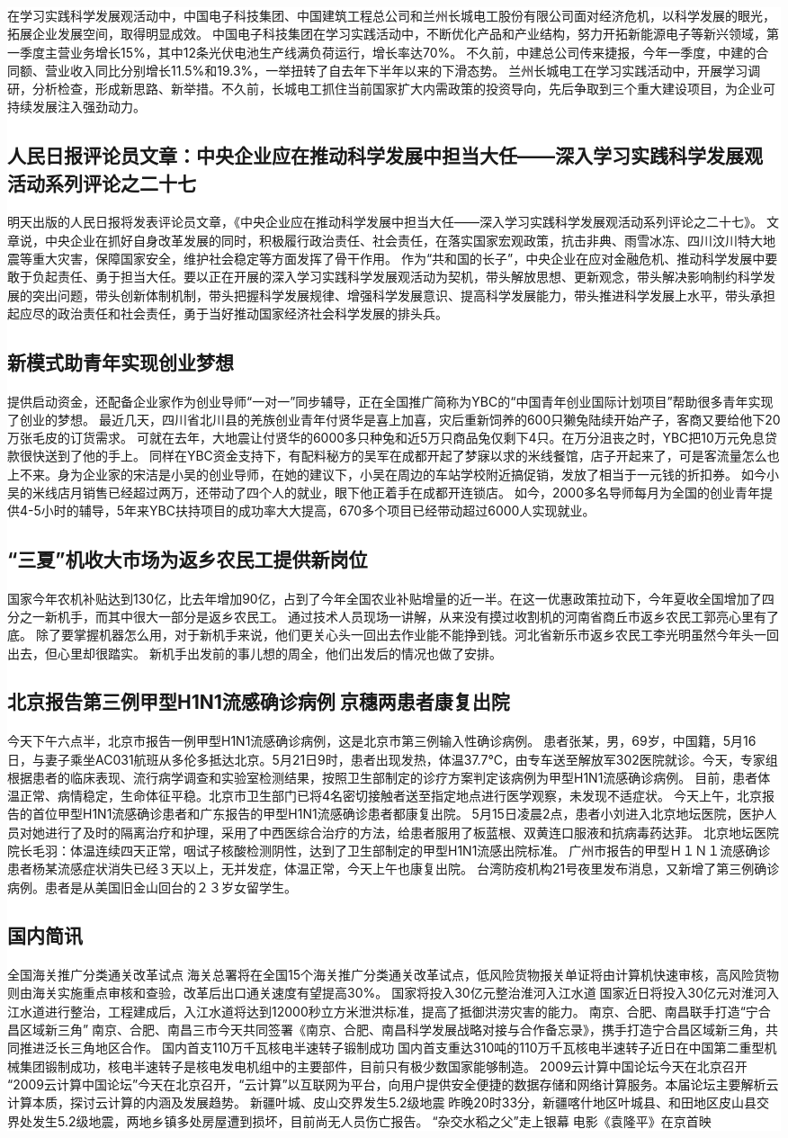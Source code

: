 
在学习实践科学发展观活动中，中国电子科技集团、中国建筑工程总公司和兰州长城电工股份有限公司面对经济危机，以科学发展的眼光，拓展企业发展空间，取得明显成效。
中国电子科技集团在学习实践活动中，不断优化产品和产业结构，努力开拓新能源电子等新兴领域，第一季度主营业务增长15%，其中12条光伏电池生产线满负荷运行，增长率达70%。
不久前，中建总公司传来捷报，今年一季度，中建的合同额、营业收入同比分别增长11.5%和19.3%，一举扭转了自去年下半年以来的下滑态势。
兰州长城电工在学习实践活动中，开展学习调研，分析检查，形成新思路、新举措。不久前，长城电工抓住当前国家扩大内需政策的投资导向，先后争取到三个重大建设项目，为企业可持续发展注入强劲动力。


## 人民日报评论员文章：中央企业应在推动科学发展中担当大任——深入学习实践科学发展观活动系列评论之二十七


明天出版的人民日报将发表评论员文章，《中央企业应在推动科学发展中担当大任——深入学习实践科学发展观活动系列评论之二十七》。
文章说，中央企业在抓好自身改革发展的同时，积极履行政治责任、社会责任，在落实国家宏观政策，抗击非典、雨雪冰冻、四川汶川特大地震等重大灾害，保障国家安全，维护社会稳定等方面发挥了骨干作用。
作为“共和国的长子”，中央企业在应对金融危机、推动科学发展中要敢于负起责任、勇于担当大任。要以正在开展的深入学习实践科学发展观活动为契机，带头解放思想、更新观念，带头解决影响制约科学发展的突出问题，带头创新体制机制，带头把握科学发展规律、增强科学发展意识、提高科学发展能力，带头推进科学发展上水平，带头承担起应尽的政治责任和社会责任，勇于当好推动国家经济社会科学发展的排头兵。


## 新模式助青年实现创业梦想


提供启动资金，还配备企业家作为创业导师“一对一”同步辅导，正在全国推广简称为YBC的“中国青年创业国际计划项目”帮助很多青年实现了创业的梦想。
最近几天，四川省北川县的羌族创业青年付贤华是喜上加喜，灾后重新饲养的600只獭兔陆续开始产子，客商又要给他下20万张毛皮的订货需求。
可就在去年，大地震让付贤华的6000多只种兔和近5万只商品兔仅剩下4只。在万分沮丧之时，YBC把10万元免息贷款很快送到了他的手上。
同样在YBC资金支持下，有配料秘方的吴军在成都开起了梦寐以求的米线餐馆，店子开起来了，可是客流量怎么也上不来。身为企业家的宋洁是小吴的创业导师，在她的建议下，小吴在周边的车站学校附近搞促销，发放了相当于一元钱的折扣券。
如今小吴的米线店月销售已经超过两万，还带动了四个人的就业，眼下他正着手在成都开连锁店。
如今，2000多名导师每月为全国的创业青年提供4-5小时的辅导，5年来YBC扶持项目的成功率大大提高，670多个项目已经带动超过6000人实现就业。


## “三夏”机收大市场为返乡农民工提供新岗位


国家今年农机补贴达到130亿，比去年增加90亿，占到了今年全国农业补贴增量的近一半。在这一优惠政策拉动下，今年夏收全国增加了四分之一新机手，而其中很大一部分是返乡农民工。
通过技术人员现场一讲解，从来没有摸过收割机的河南省商丘市返乡农民工郭亮心里有了底。
除了要掌握机器怎么用，对于新机手来说，他们更关心头一回出去作业能不能挣到钱。河北省新乐市返乡农民工李光明虽然今年头一回出去，但心里却很踏实。
新机手出发前的事儿想的周全，他们出发后的情况也做了安排。


## 北京报告第三例甲型H1N1流感确诊病例 京穗两患者康复出院


今天下午六点半，北京市报告一例甲型H1N1流感确诊病例，这是北京市第三例输入性确诊病例。
患者张某，男，69岁，中国籍，5月16日，与妻子乘坐AC031航班从多伦多抵达北京。5月21日9时，患者出现发热，体温37.7℃，由专车送至解放军302医院就诊。今天，专家组根据患者的临床表现、流行病学调查和实验室检测结果，按照卫生部制定的诊疗方案判定该病例为甲型H1N1流感确诊病例。
目前，患者体温正常、病情稳定，生命体征平稳。北京市卫生部门已将4名密切接触者送至指定地点进行医学观察，未发现不适症状。
今天上午，北京报告的首位甲型H1N1流感确诊患者和广东报告的甲型H1N1流感确诊患者都康复出院。
5月15日凌晨2点，患者小刘进入北京地坛医院，医护人员对她进行了及时的隔离治疗和护理，采用了中西医综合治疗的方法，给患者服用了板蓝根、双黄连口服液和抗病毒药达菲。
北京地坛医院院长毛羽：体温连续四天正常，咽试子核酸检测阴性，达到了卫生部制定的甲型H1N1流感出院标准。
广州市报告的甲型Ｈ１Ｎ１流感确诊患者杨某流感症状消失已经３天以上，无并发症，体温正常，今天上午也康复出院。
台湾防疫机构21号夜里发布消息，又新增了第三例确诊病例。患者是从美国旧金山回台的２３岁女留学生。


## 国内简讯


全国海关推广分类通关改革试点
海关总署将在全国15个海关推广分类通关改革试点，低风险货物报关单证将由计算机快速审核，高风险货物则由海关实施重点审核和查验，改革后出口通关速度有望提高30%。
国家将投入30亿元整治淮河入江水道
国家近日将投入30亿元对淮河入江水道进行整治，工程建成后，入江水道将达到12000秒立方米泄洪标准，提高了抵御洪涝灾害的能力。
南京、合肥、南昌联手打造“宁合昌区域新三角”
南京、合肥、南昌三市今天共同签署《南京、合肥、南昌科学发展战略对接与合作备忘录》，携手打造宁合昌区域新三角，共同推进泛长三角地区合作。
国内首支110万千瓦核电半速转子锻制成功
国内首支重达310吨的110万千瓦核电半速转子近日在中国第二重型机械集团锻制成功，核电半速转子是核电发电机组中的主要部件，目前只有极少数国家能够制造。
2009云计算中国论坛今天在北京召开
“2009云计算中国论坛”今天在北京召开，“云计算”以互联网为平台，向用户提供安全便捷的数据存储和网络计算服务。本届论坛主要解析云计算本质，探讨云计算的内涵及发展趋势。
新疆叶城、皮山交界发生5.2级地震
昨晚20时33分，新疆喀什地区叶城县、和田地区皮山县交界处发生5.2级地震，两地乡镇多处房屋遭到损坏，目前尚无人员伤亡报告。
“杂交水稻之父”走上银幕 电影《袁隆平》在京首映